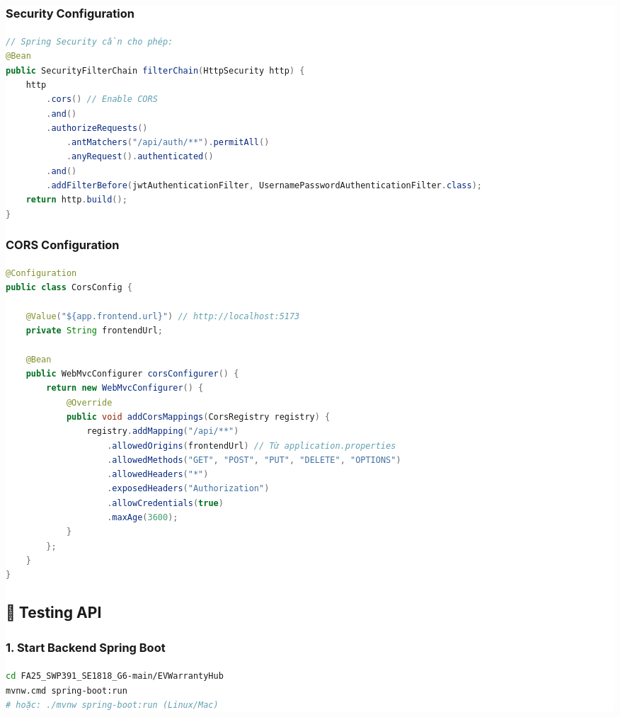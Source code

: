 ### Security Configuration
```java
// Spring Security cần cho phép:
@Bean
public SecurityFilterChain filterChain(HttpSecurity http) {
    http
        .cors() // Enable CORS
        .and()
        .authorizeRequests()
            .antMatchers("/api/auth/**").permitAll()
            .anyRequest().authenticated()
        .and()
        .addFilterBefore(jwtAuthenticationFilter, UsernamePasswordAuthenticationFilter.class);
    return http.build();
}
```

### CORS Configuration
```java
@Configuration
public class CorsConfig {
    
    @Value("${app.frontend.url}") // http://localhost:5173
    private String frontendUrl;
    
    @Bean
    public WebMvcConfigurer corsConfigurer() {
        return new WebMvcConfigurer() {
            @Override
            public void addCorsMappings(CorsRegistry registry) {
                registry.addMapping("/api/**")
                    .allowedOrigins(frontendUrl) // Từ application.properties
                    .allowedMethods("GET", "POST", "PUT", "DELETE", "OPTIONS")
                    .allowedHeaders("*")
                    .exposedHeaders("Authorization")
                    .allowCredentials(true)
                    .maxAge(3600);
            }
        };
    }
}
```

## 🧪 Testing API

### 1. Start Backend Spring Boot
```bash
cd FA25_SWP391_SE1818_G6-main/EVWarrantyHub
mvnw.cmd spring-boot:run
# hoặc: ./mvnw spring-boot:run (Linux/Mac)
```

